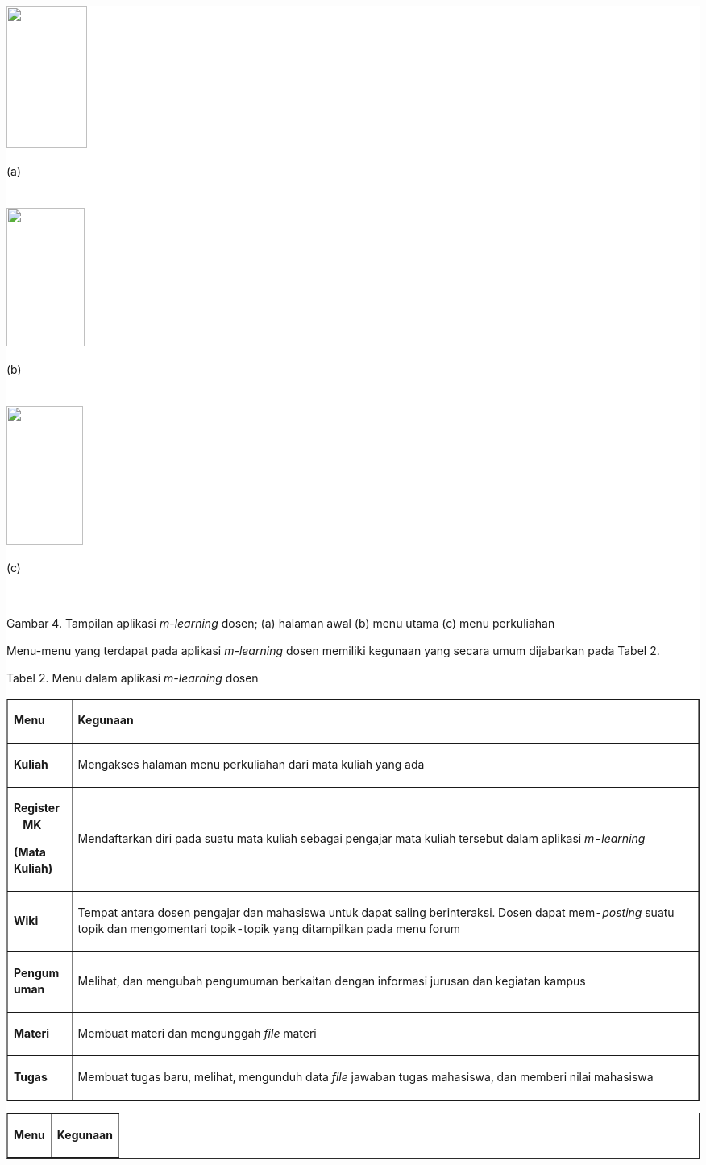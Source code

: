 <div><img src="https://jurnal.harianregional.com/media/17883-8.jpg" alt="" style="width:75pt;height:132pt;">
<p><span class="font4">(a)</span></p>
</div><br clear="all">
<div><img src="https://jurnal.harianregional.com/media/17883-9.jpg" alt="" style="width:73pt;height:129pt;">
<p><span class="font4">(b)</span></p>
</div><br clear="all">
<div><img src="https://jurnal.harianregional.com/media/17883-10.jpg" alt="" style="width:71pt;height:129pt;">
<p><span class="font4">(c)</span></p>
</div><br clear="all">
<p><span class="font4">Gambar 4. Tampilan aplikasi </span><span class="font4" style="font-style:italic;">m-learning</span><span class="font4"> dosen; (a) halaman awal (b) menu utama (c) menu perkuliahan</span></p>
<p><span class="font4">Menu-menu yang terdapat pada aplikasi </span><span class="font4" style="font-style:italic;">m-learning</span><span class="font4"> dosen memiliki kegunaan yang secara umum dijabarkan pada Tabel 2.</span></p>
<p><span class="font4">Tabel 2. Menu dalam aplikasi </span><span class="font4" style="font-style:italic;">m-learning</span><span class="font4"> dosen</span></p>
<table border="1">
<tr><td style="vertical-align:top;">
<p><span class="font4" style="font-weight:bold;">Menu</span></p></td><td style="vertical-align:top;">
<p><span class="font4" style="font-weight:bold;">Kegunaan</span></p></td></tr>
<tr><td style="vertical-align:middle;">
<p><span class="font3" style="font-weight:bold;">Kuliah</span></p></td><td style="vertical-align:middle;">
<p><span class="font3">Mengakses halaman menu perkuliahan dari mata kuliah yang ada</span></p></td></tr>
<tr><td style="vertical-align:middle;">
<p><span class="font3" style="font-weight:bold;">Register &nbsp;&nbsp;&nbsp;MK</span></p>
<p><span class="font3" style="font-weight:bold;">(Mata Kuliah)</span></p></td><td style="vertical-align:middle;">
<p><span class="font3">Mendaftarkan diri pada suatu mata kuliah sebagai pengajar mata kuliah tersebut dalam aplikasi </span><span class="font3" style="font-style:italic;">m-learning</span></p></td></tr>
<tr><td style="vertical-align:middle;">
<p><span class="font3" style="font-weight:bold;">Wiki</span></p></td><td style="vertical-align:middle;">
<p><span class="font3">Tempat antara dosen pengajar dan mahasiswa untuk dapat saling berinteraksi. Dosen dapat mem-</span><span class="font3" style="font-style:italic;">posting</span><span class="font3"> suatu topik dan mengomentari topik-topik yang ditampilkan pada menu forum</span></p></td></tr>
<tr><td style="vertical-align:middle;">
<p><span class="font3" style="font-weight:bold;">Pengumuman</span></p></td><td style="vertical-align:middle;">
<p><span class="font3">Melihat, dan mengubah pengumuman berkaitan dengan informasi jurusan dan kegiatan kampus</span></p></td></tr>
<tr><td style="vertical-align:middle;">
<p><span class="font3" style="font-weight:bold;">Materi</span></p></td><td style="vertical-align:middle;">
<p><span class="font3">Membuat materi dan mengunggah </span><span class="font3" style="font-style:italic;">file</span><span class="font3"> materi</span></p></td></tr>
<tr><td style="vertical-align:top;">
<p><span class="font3" style="font-weight:bold;">Tugas</span></p></td><td style="vertical-align:top;">
<p><span class="font3">Membuat tugas baru, melihat, mengunduh data </span><span class="font3" style="font-style:italic;">file</span><span class="font3"> jawaban tugas mahasiswa, dan memberi nilai mahasiswa</span></p></td></tr>
</table>
<table border="1">
<tr><td style="vertical-align:top;">
<p><span class="font4" style="font-weight:bold;">Menu</span></p></td><td style="vertical-align:top;">
<p><span class="font4" style="font-weight:bold;">Kegunaan</span></p></td></tr>